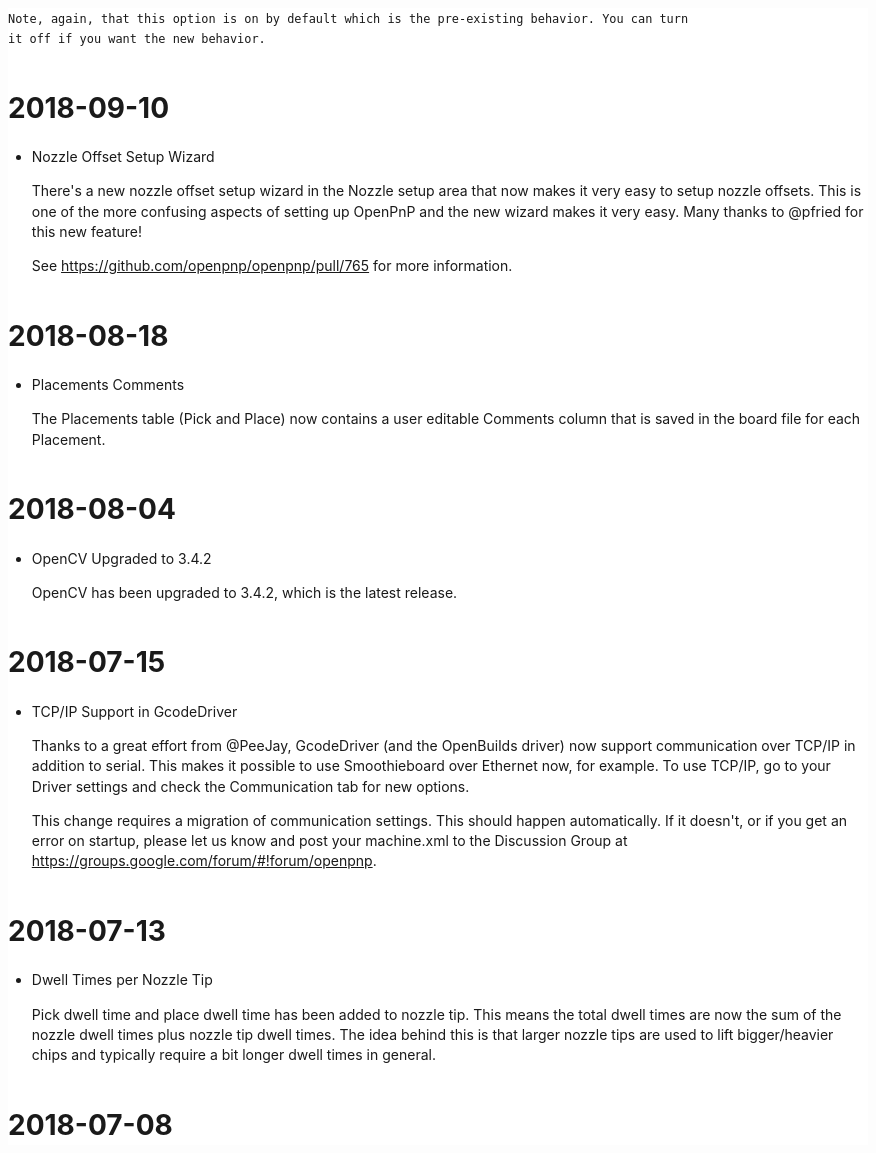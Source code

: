 	Note, again, that this option is on by default which is the pre-existing behavior. You can turn
	it off if you want the new behavior.
	 
# 2018-09-10

* Nozzle Offset Setup Wizard

	There's a new nozzle offset setup wizard in the Nozzle setup area that now makes it very easy to
	setup nozzle offsets. This is one of the more confusing aspects of setting up OpenPnP and the new
	wizard makes it very easy. Many thanks to @pfried for this new feature!
	
	See https://github.com/openpnp/openpnp/pull/765 for more information.

# 2018-08-18

* Placements Comments

	The Placements table (Pick and Place) now contains a user editable Comments column that is
	saved in the board file for each Placement.
	
# 2018-08-04

* OpenCV Upgraded to 3.4.2

	OpenCV has been upgraded to 3.4.2, which is the latest release.
	
# 2018-07-15

* TCP/IP Support in GcodeDriver

	Thanks to a great effort from @PeeJay, GcodeDriver (and the OpenBuilds driver) now support
	communication over TCP/IP in addition to serial. This makes it possible to use Smoothieboard
	over Ethernet now, for example. To use TCP/IP, go to your Driver settings and check the
	Communication tab for new options.
	
	This change requires a migration of communication settings. This should happen automatically.
	If it doesn't, or if you get an error on startup, please let us know and post your machine.xml
	to the Discussion Group at https://groups.google.com/forum/#!forum/openpnp.

# 2018-07-13

* Dwell Times per Nozzle Tip

	Pick dwell time and place dwell time has been added to nozzle tip. 
	This means the total dwell times are now the sum of the nozzle dwell times 
	plus nozzle tip dwell times. The idea behind this is that larger nozzle tips
	are used to lift bigger/heavier chips and typically require a bit longer dwell
	times in general.
 
# 2018-07-08
